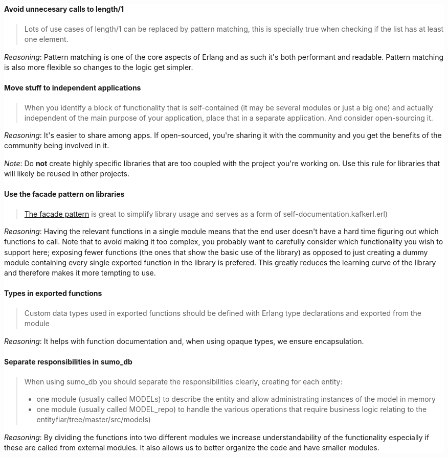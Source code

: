 #### Avoid unnecesary calls to length/1

> Lots of use cases of length/1 can be replaced by pattern matching, this is specially true when checking if the list has at least one element.

_Reasoning_: Pattern matching is one of the core aspects of Erlang and as such it's both performant and readable. Pattern matching is also more flexible so changes to the logic get simpler.

#### Move stuff to independent applications

> When you identify a block of functionality that is self-contained \(it may be several modules or just a big one\) and actually independent of the main purpose of your application, place that in a separate application. And consider open-sourcing it.

_Reasoning_: It's easier to share among apps. If open-sourced, you're sharing it with the community and you get the benefits of the community being involved in it.

_Note_: Do **not** create highly specific libraries that are too coupled with the project you're working on. Use this rule for libraries that will likely be reused in other projects.

#### Use the facade pattern on libraries

> [The facade pattern](http://en.wikipedia.org/wiki/Facade_pattern) is great to simplify library usage and serves as a form of self-documentation.kafkerl.erl\)

_Reasoning_: Having the relevant functions in a single module means that the end user doesn't have a hard time figuring out which functions to call. Note that to avoid making it too complex, you probably want to carefully consider which functionality you wish to support here; exposing fewer functions \(the ones that show the basic use of the library\) as opposed to just creating a dummy module containing every single exported function in the library is prefered. This greatly reduces the learning curve of the library and therefore makes it more tempting to use.

#### Types in exported functions

> Custom data types used in exported functions should be defined with Erlang type declarations and exported from the module

_Reasoning_: It helps with function documentation and, when using opaque types, we ensure encapsulation.

#### Separate responsibilities in sumo\_db

> When using sumo\_db you should separate the responsibilities clearly, creating for each entity:
>
> * one module \(usually called MODELs\) to describe the entity and allow administrating instances of the model in memory
> * one module \(usually called MODEL\_repo\) to handle the various operations that require business logic relating to the entityfiar/tree/master/src/models\)

_Reasoning_: By dividing the functions into two different modules we increase understandability of the functionality especially if these are called from external modules. It also allows us to better organize the code and have smaller modules.



